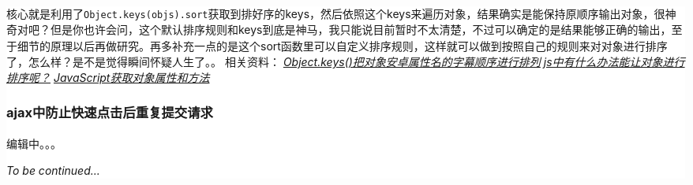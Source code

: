 
核心就是利用了`Object.keys(objs).sort`获取到排好序的keys，然后依照这个keys来遍历对象，结果确实是能保持原顺序输出对象，很神奇对吧？但是你也许会问，这个默认排序规则和keys到底是神马，我只能说目前暂时不太清楚，不过可以确定的是结果能够正确的输出，至于细节的原理以后再做研究。再多补充一点的是这个sort函数里可以自定义排序规则，这样就可以做到按照自己的规则来对对象进行排序了，怎么样？是不是觉得瞬间怀疑人生了。。
相关资料：
*[Object.keys()把对象安卓属性名的字幕顺序进行排列](http://blog.csdn.net/sinat_17775997/article/details/52297012)*
*[js中有什么办法能让对象进行排序呢？](https://segmentfault.com/q/1010000009965553)*
*[JavaScript获取对象属性和方法](http://www.cnblogs.com/shinejaie/p/5231195.html)*

### ajax中防止快速点击后重复提交请求

编辑中。。。

*To be continued...*
